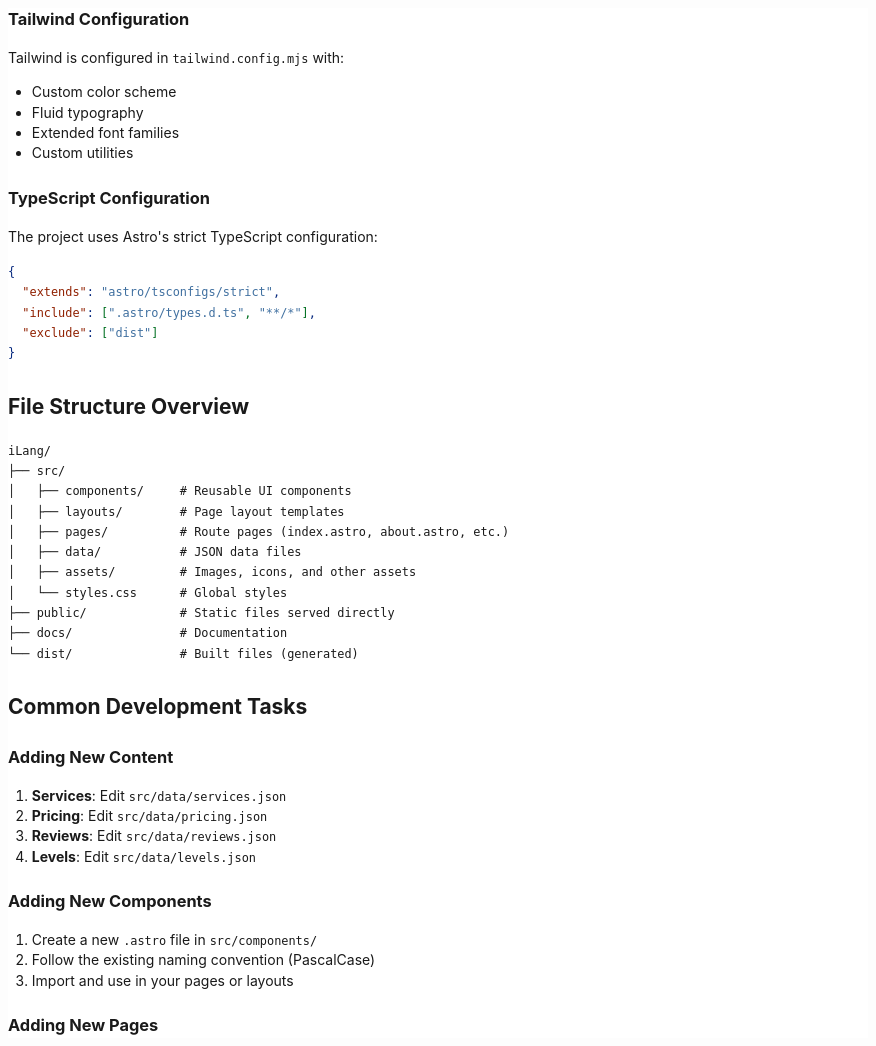### Tailwind Configuration

Tailwind is configured in `tailwind.config.mjs` with:

- Custom color scheme
- Fluid typography
- Extended font families
- Custom utilities

### TypeScript Configuration

The project uses Astro's strict TypeScript configuration:

```json
{
  "extends": "astro/tsconfigs/strict",
  "include": [".astro/types.d.ts", "**/*"],
  "exclude": ["dist"]
}
```

## File Structure Overview

```
iLang/
├── src/
│   ├── components/     # Reusable UI components
│   ├── layouts/        # Page layout templates
│   ├── pages/          # Route pages (index.astro, about.astro, etc.)
│   ├── data/           # JSON data files
│   ├── assets/         # Images, icons, and other assets
│   └── styles.css      # Global styles
├── public/             # Static files served directly
├── docs/               # Documentation
└── dist/               # Built files (generated)
```

## Common Development Tasks

### Adding New Content

1. **Services**: Edit `src/data/services.json`
2. **Pricing**: Edit `src/data/pricing.json`
3. **Reviews**: Edit `src/data/reviews.json`
4. **Levels**: Edit `src/data/levels.json`

### Adding New Components

1. Create a new `.astro` file in `src/components/`
2. Follow the existing naming convention (PascalCase)
3. Import and use in your pages or layouts

### Adding New Pages
